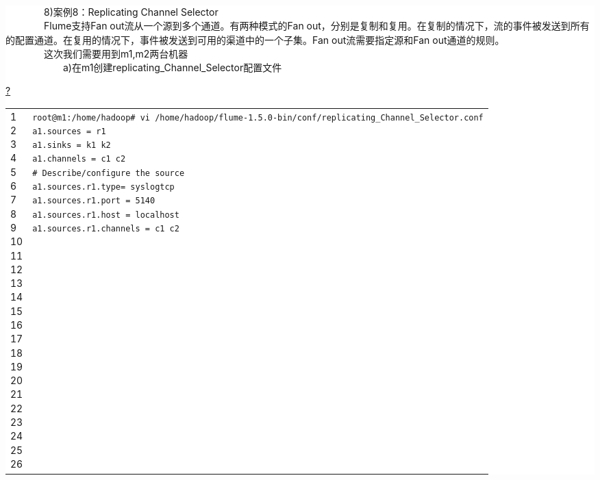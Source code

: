 <div style="text-align:left">　　　　8)案例8：Replicating Channel Selector</div>
<div style="text-align:left">　　　　Flume支持Fan out流从一个源到多个通道。有两种模式的Fan out，分别是复制和复用。在复制的情况下，流的事件被发送到所有的配置通道。在复用的情况下，事件被发送到可用的渠道中的一个子集。Fan out流需要指定源和Fan out通道的规则。</div>
<div style="text-align:left">　　　　这次我们需要用到m1,m2两台机器</div>
<div style="text-align:left">　　　　　　a)在m1创建replicating_Channel_Selector配置文件</div>
<p></p>
<div class="jb51code">
<div>
<div id="highlighter_365308" class="syntaxhighlighter  bash ie">
<div class="toolbar" style="text-align:left"><a target="_blank" class="toolbar_item command_help help" href="http://www.jb51.net/article/53542.htm#" rel="nofollow">?</a></div>
<table border="0" cellspacing="0" cellpadding="0" style="text-align:left">
<tbody>
<tr>
<td class="gutter">
<div class="line number1 index0 alt2">1</div>
<div class="line number2 index1 alt1">2</div>
<div class="line number3 index2 alt2">3</div>
<div class="line number4 index3 alt1">4</div>
<div class="line number5 index4 alt2">5</div>
<div class="line number6 index5 alt1">6</div>
<div class="line number7 index6 alt2">7</div>
<div class="line number8 index7 alt1">8</div>
<div class="line number9 index8 alt2">9</div>
<div class="line number10 index9 alt1">10</div>
<div class="line number11 index10 alt2">11</div>
<div class="line number12 index11 alt1">12</div>
<div class="line number13 index12 alt2">13</div>
<div class="line number14 index13 alt1">14</div>
<div class="line number15 index14 alt2">15</div>
<div class="line number16 index15 alt1">16</div>
<div class="line number17 index16 alt2">17</div>
<div class="line number18 index17 alt1">18</div>
<div class="line number19 index18 alt2">19</div>
<div class="line number20 index19 alt1">20</div>
<div class="line number21 index20 alt2">21</div>
<div class="line number22 index21 alt1">22</div>
<div class="line number23 index22 alt2">23</div>
<div class="line number24 index23 alt1">24</div>
<div class="line number25 index24 alt2">25</div>
<div class="line number26 index25 alt1">26</div>
</td>
<td class="code">
<div class="container">
<div class="line number1 index0 alt2"><code class="bash plain">root@m1:</code><code class="bash plain">/home/hadoop</code><code class="bash comments"># vi /home/hadoop/flume-1.5.0-bin/conf/replicating_Channel_Selector.conf</code></div>
<div class="line number2 index1 alt1"><code class="bash plain">a1.sources = r1 </code>
</div>
<div class="line number3 index2 alt2"><code class="bash plain">a1.sinks = k1 k2 </code>
</div>
<div class="line number4 index3 alt1"><code class="bash plain">a1.channels = c1 c2</code></div>
<div class="line number5 index4 alt2"><code class="bash comments"># Describe/configure the source</code></div>
<div class="line number6 index5 alt1"><code class="bash plain">a1.sources.r1.</code><code class="bash functions">type</code><code class="bash plain">= syslogtcp
</code></div>
<div class="line number7 index6 alt2"><code class="bash plain">a1.sources.r1.port = 5140</code></div>
<div class="line number8 index7 alt1"><code class="bash plain">a1.sources.r1.host = localhost</code></div>
<div class="line number9 index8 alt2"><code class="bash plain">a1.sources.r1.channels = c1 c2</code></div>
